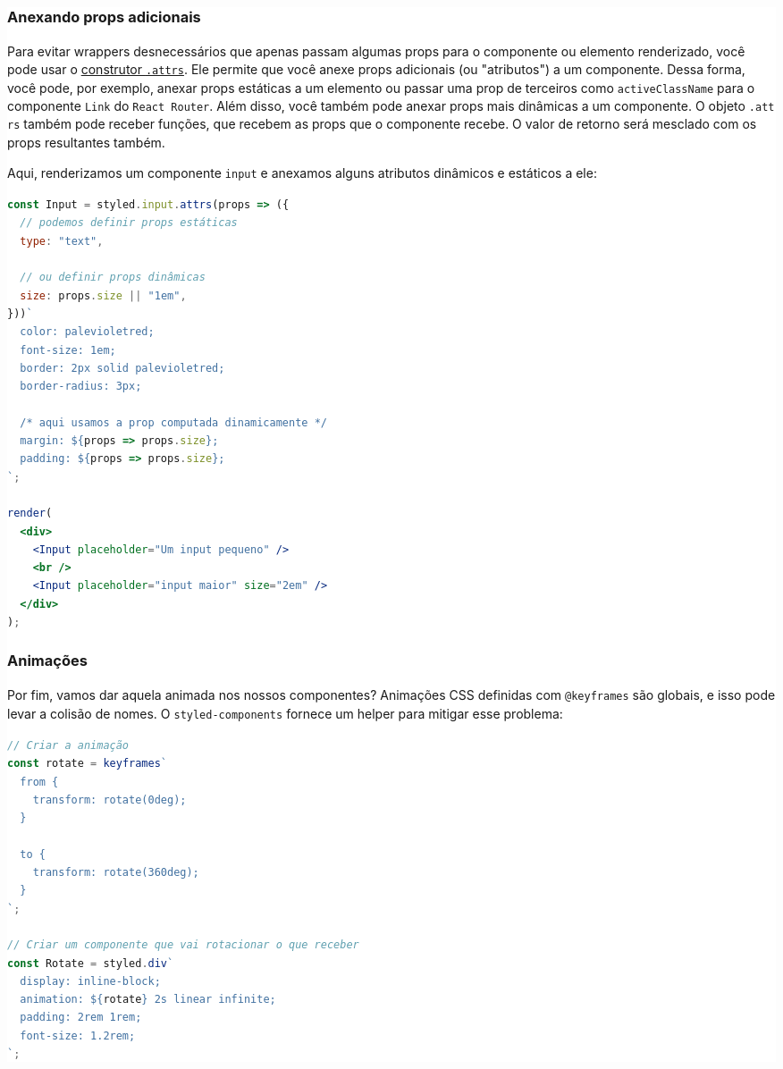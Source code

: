 ### Anexando props adicionais

Para evitar wrappers desnecessários que apenas passam algumas props para o componente ou elemento renderizado, você pode usar o [construtor `.attrs`](https://styled-components.com/docs/api#attrs). Ele permite que você anexe props adicionais (ou "atributos") a um componente.
Dessa forma, você pode, por exemplo, anexar props estáticas a um elemento ou passar uma prop de terceiros como  `activeClassName` para o componente `Link` do `React Router`. 
Além disso, você também pode anexar props mais dinâmicas a um componente. O objeto `.attrs` também pode receber funções, que recebem as props que o componente recebe. O valor de retorno será mesclado com os props resultantes também.

Aqui, renderizamos um componente `input` e anexamos alguns atributos dinâmicos e estáticos a ele:

```jsx
const Input = styled.input.attrs(props => ({
  // podemos definir props estáticas
  type: "text",

  // ou definir props dinâmicas
  size: props.size || "1em",
}))`
  color: palevioletred;
  font-size: 1em;
  border: 2px solid palevioletred;
  border-radius: 3px;

  /* aqui usamos a prop computada dinamicamente */
  margin: ${props => props.size};
  padding: ${props => props.size};
`;

render(
  <div>
    <Input placeholder="Um input pequeno" />
    <br />
    <Input placeholder="input maior" size="2em" />
  </div>
);
```

### Animações

Por fim, vamos dar aquela animada nos nossos componentes?
Animações CSS definidas com `@keyframes` são globais, e isso pode levar a colisão de nomes. O `styled-components` fornece um helper para mitigar esse problema:

```jsx
// Criar a animação
const rotate = keyframes`
  from {
    transform: rotate(0deg);
  }

  to {
    transform: rotate(360deg);
  }
`;

// Criar um componente que vai rotacionar o que receber
const Rotate = styled.div`
  display: inline-block;
  animation: ${rotate} 2s linear infinite;
  padding: 2rem 1rem;
  font-size: 1.2rem;
`;
```